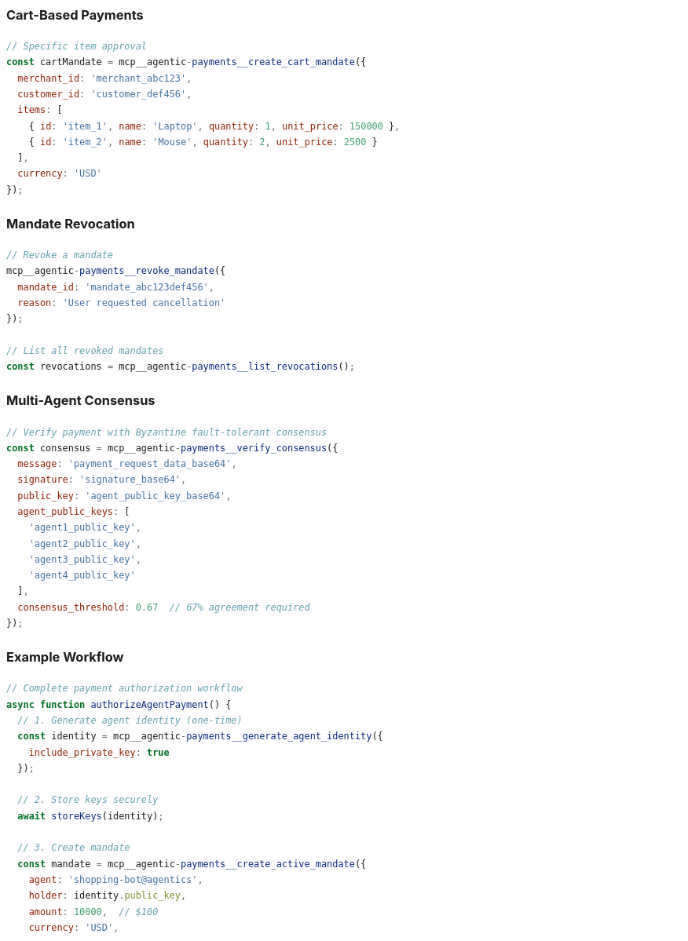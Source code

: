 ### Cart-Based Payments

```javascript
// Specific item approval
const cartMandate = mcp__agentic-payments__create_cart_mandate({
  merchant_id: 'merchant_abc123',
  customer_id: 'customer_def456',
  items: [
    { id: 'item_1', name: 'Laptop', quantity: 1, unit_price: 150000 },
    { id: 'item_2', name: 'Mouse', quantity: 2, unit_price: 2500 }
  ],
  currency: 'USD'
});
```

### Mandate Revocation

```javascript
// Revoke a mandate
mcp__agentic-payments__revoke_mandate({
  mandate_id: 'mandate_abc123def456',
  reason: 'User requested cancellation'
});

// List all revoked mandates
const revocations = mcp__agentic-payments__list_revocations();
```

### Multi-Agent Consensus

```javascript
// Verify payment with Byzantine fault-tolerant consensus
const consensus = mcp__agentic-payments__verify_consensus({
  message: 'payment_request_data_base64',
  signature: 'signature_base64',
  public_key: 'agent_public_key_base64',
  agent_public_keys: [
    'agent1_public_key',
    'agent2_public_key',
    'agent3_public_key',
    'agent4_public_key'
  ],
  consensus_threshold: 0.67  // 67% agreement required
});
```

### Example Workflow

```javascript
// Complete payment authorization workflow
async function authorizeAgentPayment() {
  // 1. Generate agent identity (one-time)
  const identity = mcp__agentic-payments__generate_agent_identity({
    include_private_key: true
  });

  // 2. Store keys securely
  await storeKeys(identity);

  // 3. Create mandate
  const mandate = mcp__agentic-payments__create_active_mandate({
    agent: 'shopping-bot@agentics',
    holder: identity.public_key,
    amount: 10000,  // $100
    currency: 'USD',
```
